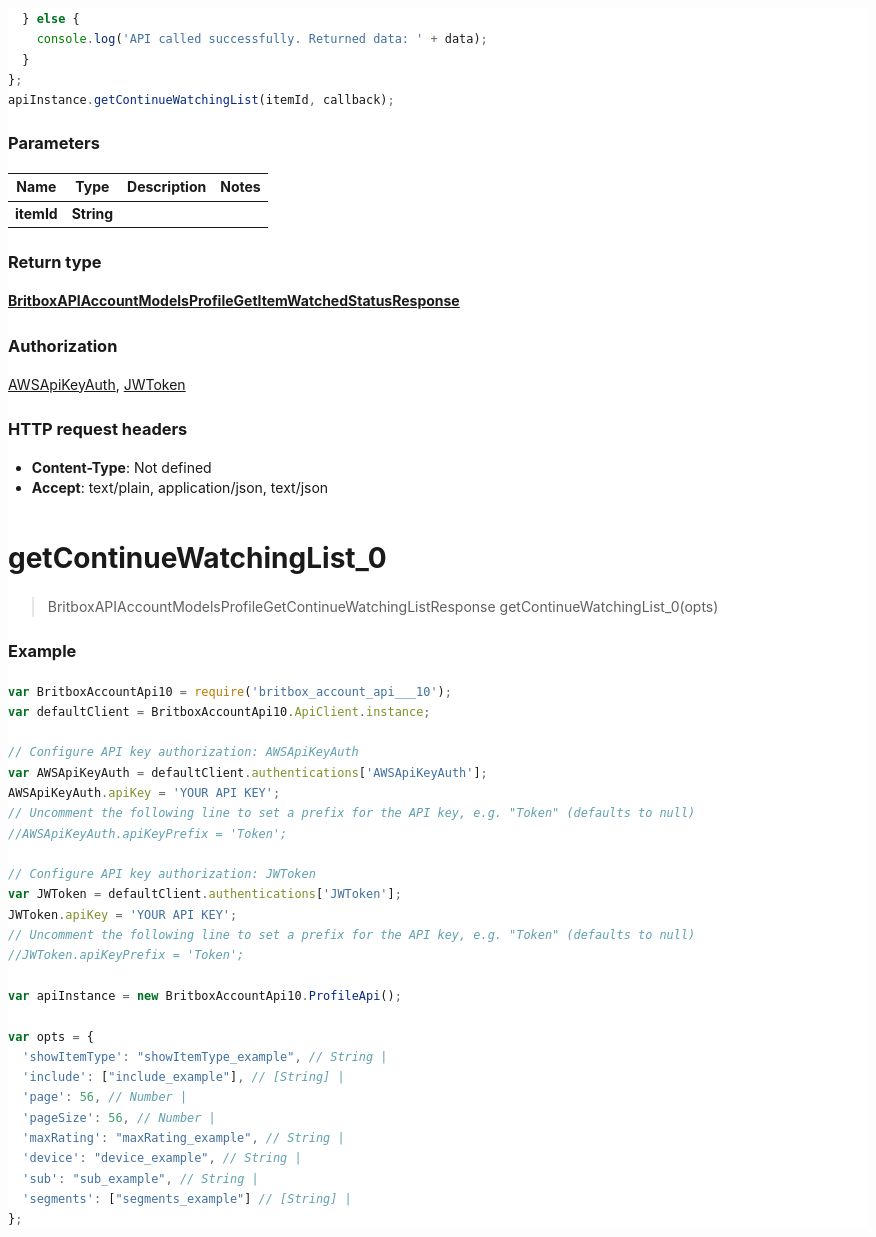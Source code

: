 ```javascript
  } else {
    console.log('API called successfully. Returned data: ' + data);
  }
};
apiInstance.getContinueWatchingList(itemId, callback);
```

### Parameters

Name | Type | Description  | Notes
------------- | ------------- | ------------- | -------------
 **itemId** | **String**|  | 

### Return type

[**BritboxAPIAccountModelsProfileGetItemWatchedStatusResponse**](BritboxAPIAccountModelsProfileGetItemWatchedStatusResponse.md)

### Authorization

[AWSApiKeyAuth](../README.md#AWSApiKeyAuth), [JWToken](../README.md#JWToken)

### HTTP request headers

 - **Content-Type**: Not defined
 - **Accept**: text/plain, application/json, text/json

<a name="getContinueWatchingList_0"></a>
# **getContinueWatchingList_0**
> BritboxAPIAccountModelsProfileGetContinueWatchingListResponse getContinueWatchingList_0(opts)



### Example
```javascript
var BritboxAccountApi10 = require('britbox_account_api___10');
var defaultClient = BritboxAccountApi10.ApiClient.instance;

// Configure API key authorization: AWSApiKeyAuth
var AWSApiKeyAuth = defaultClient.authentications['AWSApiKeyAuth'];
AWSApiKeyAuth.apiKey = 'YOUR API KEY';
// Uncomment the following line to set a prefix for the API key, e.g. "Token" (defaults to null)
//AWSApiKeyAuth.apiKeyPrefix = 'Token';

// Configure API key authorization: JWToken
var JWToken = defaultClient.authentications['JWToken'];
JWToken.apiKey = 'YOUR API KEY';
// Uncomment the following line to set a prefix for the API key, e.g. "Token" (defaults to null)
//JWToken.apiKeyPrefix = 'Token';

var apiInstance = new BritboxAccountApi10.ProfileApi();

var opts = { 
  'showItemType': "showItemType_example", // String | 
  'include': ["include_example"], // [String] | 
  'page': 56, // Number | 
  'pageSize': 56, // Number | 
  'maxRating': "maxRating_example", // String | 
  'device': "device_example", // String | 
  'sub': "sub_example", // String | 
  'segments': ["segments_example"] // [String] | 
};

```